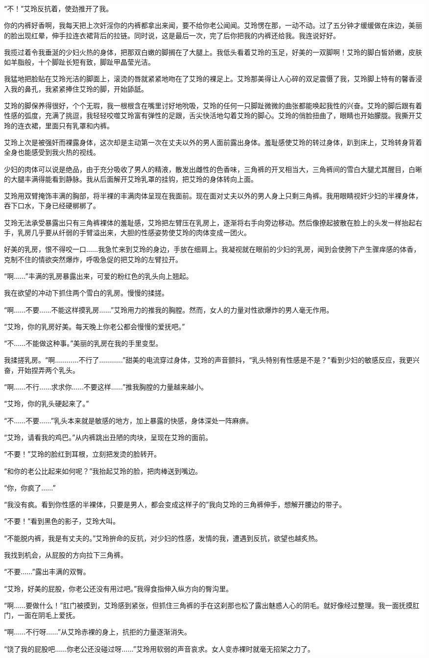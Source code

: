 “不！”艾玲反抗着，使劲推开了我。

你的内裤好香啊，我每天把上次奸淫你的内裤都拿出来闻，要不给你老公闻闻。艾玲愣在那，一动不动。过了五分钟才缓缓做在床边，美丽的脸出现红晕，伸手拉连衣裙背后的拉链。同时说，这是最后一次，完了后你把我的内裤还给我。我连说好好。

我揽过着令我垂涎的少妇火热的身体，把那双白嫩的脚搁在了大腿上。我低头看着艾玲的玉足，好美的一双脚啊！艾玲的脚白皙娇嫩，皮肤如羊脂般，十个脚趾长短有致，脚趾甲晶莹光洁。

我猛地把脸贴在艾玲光洁的脚面上，滚烫的唇就紧紧地吻在了艾玲的裸足上。艾玲那美得让人心碎的双足震慑了我，艾玲脚上特有的馨香浸入我的鼻孔，我紧紧捧住艾玲的脚，开始舔舐。

艾玲的脚保养得很好，个个无瑕，我一根根含在嘴里讨好地吮吸，艾玲的任何一只脚趾微微的曲张都能唤起我性的兴奋。艾玲的脚后跟有着性感的弧度，充满了挑逗，我轻轻咬噬艾玲富有弹性的足跟，舌尖快活地勾着艾玲的脚心。艾玲的俏脸扭曲了，眼睛也开始朦胧。我撕开艾玲的连衣裙，里面只有乳罩和内裤。

艾玲上次是被强奸而裸露身体，这次却是主动第一次在丈夫以外的男人面前露出身体。羞耻感使艾玲的转过身体，趴到床上，艾玲转身背着全身也能感受到我火热的视线。

少妇的肉体可以说是绝品，由于充分吸收了男人的精液，散发出雌性的色香味，三角裤的开叉相当大，三角裤间的雪白大腿尤其醒目，白晰的大腿丰满得能看到静脉。我从后面解开艾玲乳罩的挂钩，把艾玲的身体转向上面。

艾玲用双臂掩饰丰满的胸部，将半裸的丰满肉体呈现在我面前。现在面对丈夫以外的男人身上只剩三角裤。我用眼睛视奸少妇的半裸身体，吞下口水，下身已经硬梆梆了。

艾玲无法承受暴露出只有三角裤裸体的羞耻感，艾玲把左臂压在乳房上，逐渐将右手向旁边移动。然后像撩起披散在脸上的头发一样抬起右手，乳房几乎要从纤弱的手臂溢出来，大胆的性感姿势使艾玲的肉体变成一团火。

好美的乳房，恨不得咬一口……我急忙来到艾玲的身边，手放在细肩上。我凝视就在眼前的少妇的乳房，闻到会使胯下产生骤痒感的体香，克制不住的情欲突然爆炸，呼吸急促的把艾玲的左臂拉开。

“啊……”丰满的乳房暴露出来，可爱的粉红色的乳头向上翘起。

我在欲望的冲动下抓住两个雪白的乳房。慢慢的揉搓。

“啊……不要……不能这样摸乳房……”艾玲用力的推我的胸膛。然而，女人的力量对性欲爆炸的男人毫无作用。

“艾玲，你的乳房好美。每天晚上你老公都会慢慢的爱抚吧。”

“不……不能做这种事。”美丽的乳房在我的手里变型。

我揉搓乳房。“啊…………不行了…………”甜美的电流穿过身体，艾玲的声音颤抖，“乳头特别有性感是不是？”看到少妇的敏感反应，我更兴奋，开始捏弄两个乳头。

“啊……不行……求求你……不要这样……”推我胸膛的力量越来越小。

“艾玲，你的乳头硬起来了。”

“不……不要……”乳头本来就是敏感的地方，加上暴露的快感，身体深处一阵麻痹。

“艾玲，请看我的鸡巴。”从内裤跳出丑陋的肉块，呈现在艾玲的面前。

“不要！”艾玲的脸红到耳根，立刻把发烫的脸转开。

“和你的老公比起来如何呢？”我抬起艾玲的脸，把肉棒送到嘴边。

“你，你疯了……”

“我没有疯。看到你性感的半裸体，只要是男人，都会变成这样子的”我向艾玲的三角裤伸手，想解开腰边的带子。

“不要！”看到黑色的影子，艾玲大叫。

“不能脱内裤，我是有丈夫的。”艾玲拚命的反抗，对少妇的性感，发情的我，遭遇到反抗，欲望也越炙热。

我找到机会，从屁股的方向拉下三角裤。

“不要……”露出丰满的双臀。

“艾玲，好美的屁股，你老公还没有用过吧。”我得食指伸入纵方向的臀沟里。

“啊……要做什么！”肛门被摸到，艾玲感到紧张，但抓住三角裤的手在这刹那也松了露出魅惑人心的阴毛。就好像经过整理。我一面抚摸肛门，一面在阴毛上爱抚。

“啊……不行呀……”从艾玲赤裸的身上，抗拒的力量逐渐消失。

“饶了我的屁股吧……你老公还没碰过呀……”艾玲用软弱的声音哀求。女人变赤裸时就毫无招架之力了。
